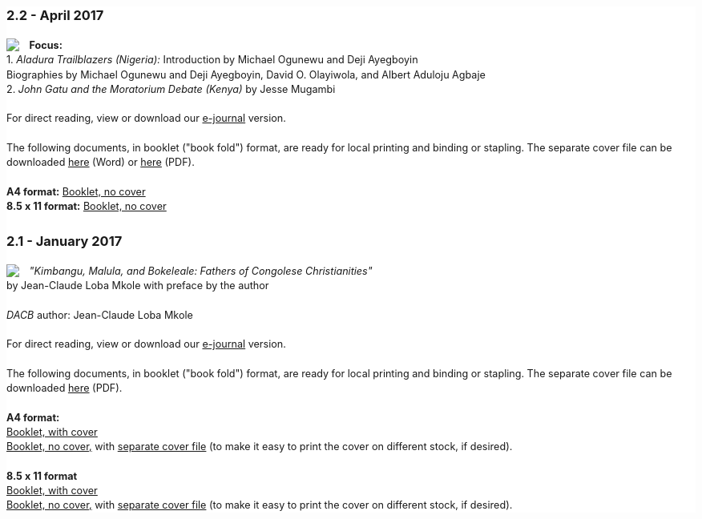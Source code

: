 
<div class="side-box">
    <h3>2.2 - April 2017</h3>
    <p style="font-size:.9em;">
        <img src="{{site.url}}/resources/journal/2-2/2-2-Apr2017-icon.jpg" style="float:left;padding-right:1em;">
      <b>Focus:</b><br>
      1. <i>Aladura Trailblazers (Nigeria):</i> Introduction by Michael Ogunewu and Deji Ayegboyin<br>
      Biographies by Michael Ogunewu and Deji Ayegboyin, David O. Olayiwola, and Albert Aduloju Agbaje<br>
      2. <i>John Gatu and the Moratorium Debate (Kenya)</i> by Jesse Mugambi
    <br><br>
      For direct reading, view or download our <a href="{{site.url}}/resources/journal/2-2/2-2-Apr2017JACB-ejournal2rev.pdf">e-journal</a> version.
    <br><br>
      The following documents, in booklet ("book fold") format, are ready for local printing and binding or stapling. The separate cover file can be downloaded <a href="{{site.url}}/resources/journal/2-2/2-2-Apr2017JACB-cover.docx">here</a> (Word) or <a href="{{site.url}}/resources/journal/2-2/2-2-Apr2017JACB-cover.pdf">here</a> (PDF).
    <br><br>
      <b>A4 format:</b> <a href="{{site.url}}/resources/journal/2-2/2-2-Apr2017JACB-A4booklet.pdf">Booklet, no cover</a>
    <br>
      <b>8.5 x 11 format:</b> <a href="{{site.url}}/resources/journal/2-2/2-2-Apr2017JACB-booklet.pdf">Booklet, no cover</a>
    </p>
</div>


<div class="side-box">
    <h3>2.1 - January 2017</h3>
    <p style="font-size:.9em;">
        <img src="{{site.url}}/resources/journal/2-1/1-5-oct2016cover.gif" style="float:left;padding-right:1em;">
      <i>"Kimbangu, Malula, and Bokeleale: Fathers of Congolese Christianities"</i><br>
      by Jean-Claude Loba Mkole with preface by the author
    <br><br>
      <i>DACB</i> author: Jean-Claude Loba Mkole
    <br><br>
      For direct reading, view or download our <a href="{{site.url}}/resources/journal/2-1/2-1-Jan2017JACB-ejournal.pdf">e-journal</a> version.
    <br><br>
      The following documents, in booklet ("book fold") format, are ready for local printing and binding or stapling. The separate cover file can be downloaded <a href="{{site.url}}/resources/journal/2-1/2-1-Jan2017JACB-cover.pdf">here</a> (PDF).
    <br><br>
      <b>A4 format:</b><br>
      <a href="{{site.url}}/resources/journal/2-1/2-1-Jan2017JACB-A4booklet-cover.pdf">Booklet, with cover</a><br>
      <a href="{{site.url}}/resources/journal/2-1/2-1-Jan2017JACB-A4booklet-nocover.pdf">Booklet, no cover,</a> with <a href="{{site.url}}/resources/journal/2-1/2-1-Jan2017JACB-cover.pdf">separate cover file</a> (to make it easy to print the cover on different stock, if desired).
    <br><br>
      <b>8.5 x 11 format</b><br>
      <a href="{{site.url}}/resources/journal/2-1/2-1-Jan2017JACB-booklet-cover.pdf">Booklet, with cover</a><br>
      <a href="{{site.url}}/resources/journal/2-1/2-1-Jan2017JACB-booklet-nocover.pdf">Booklet, no cover,</a> with <a href="{{site.url}}/resources/journal/2-1/2-1-Jan2017JACB-cover.pdf">separate cover file</a> (to make it easy to print the cover on different stock, if desired).
    </p>
    </div>
</div>
</div>
